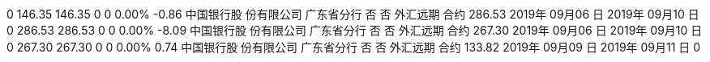 0
146.35
146.35
0
0
0.00%
-0.86
中国银行股
份有限公司
广东省分行
否
否
外汇远期
合约
286.53
2019年
09月06
日
2019年
09月10
日
0
286.53
286.53
0
0
0.00%
-8.09
中国银行股
份有限公司
广东省分行
否
否
外汇远期
合约
267.30
2019年
09月06
日
2019年
09月10
日
0
267.30
267.30
0
0
0.00%
0.74
中国银行股
份有限公司
广东省分行
否
否
外汇远期
合约
133.82
2019年
09月09
日
2019年
09月11
日
0